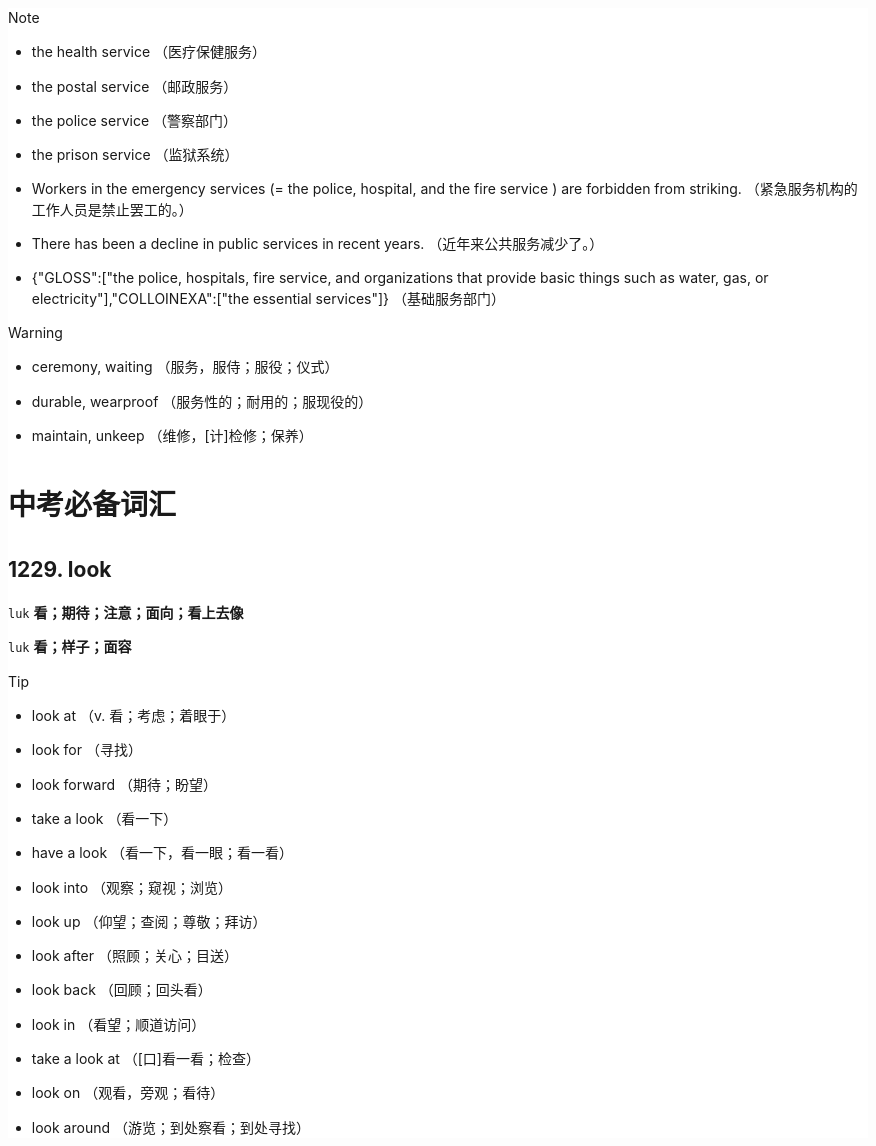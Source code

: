 > [!NOTE]
>
> - the health service （医疗保健服务）
>
> - the postal service （邮政服务）
>
> - the police service （警察部门）
>
> - the prison service （监狱系统）
>
> - Workers in the emergency services (= the police, hospital, and the fire service ) are forbidden from striking. （紧急服务机构的工作人员是禁止罢工的。）
>
> - There has been a decline in public services in recent years. （近年来公共服务减少了。）
>
> - {"GLOSS":["the police, hospitals, fire service, and organizations that provide basic things such as water, gas, or electricity"],"COLLOINEXA":["the essential services"]} （基础服务部门）
>

> [!WARNING]
>
> - ceremony, waiting （服务，服侍；服役；仪式）
>
> - durable, wearproof （服务性的；耐用的；服现役的）
>
> - maintain, unkeep （维修，[计]检修；保养）
>

# 中考必备词汇

## 1229. look

`luk`  **看；期待；注意；面向；看上去像**

`luk`  **看；样子；面容**

> [!TIP]
>
> - look at （v. 看；考虑；着眼于）
>
> - look for （寻找）
>
> - look forward （期待；盼望）
>
> - take a look （看一下）
>
> - have a look （看一下，看一眼；看一看）
>
> - look into （观察；窥视；浏览）
>
> - look up （仰望；查阅；尊敬；拜访）
>
> - look after （照顾；关心；目送）
>
> - look back （回顾；回头看）
>
> - look in （看望；顺道访问）
>
> - take a look at （[口]看一看；检查）
>
> - look on （观看，旁观；看待）
>
> - look around （游览；到处察看；到处寻找）
>
